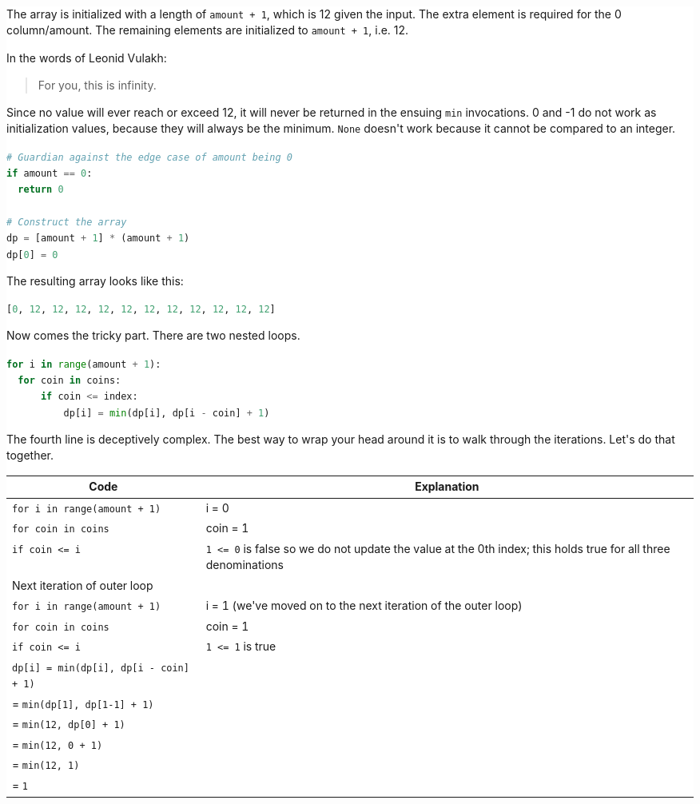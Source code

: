 The array is initialized with a length of `amount + 1`, which is 12 given the input. The extra element is required for the 0 column/amount. The remaining elements are initialized to `amount + 1`, i.e. 12.

In the words of Leonid Vulakh:

>For you, this is infinity.

Since no value will ever reach or exceed 12, it will never be returned in the ensuing `min` invocations. 0 and -1 do not work as initialization values, because they will always be the minimum. `None` doesn't work because it cannot be compared to an integer. 

```python
# Guardian against the edge case of amount being 0
if amount == 0:
  return 0

# Construct the array
dp = [amount + 1] * (amount + 1)
dp[0] = 0
```

The resulting array looks like this:
```python
[0, 12, 12, 12, 12, 12, 12, 12, 12, 12, 12, 12]
```

Now comes the tricky part. There are two nested loops.

```python
for i in range(amount + 1):
  for coin in coins:
      if coin <= index:
          dp[i] = min(dp[i], dp[i - coin] + 1)
```

The fourth line is deceptively complex. The best way to wrap your head around it is to walk through the iterations. Let's do that together.

| Code                                   | Explanation                                                                                                   |
| -------------------------------------- | ------------------------------------------------------------------------------------------------------------- |
| `for i in range(amount + 1)`           | i = 0                                                                                                         |
| `for coin in coins`                    | coin = 1                                                                                                      |
| `if coin <= i`                         | `1 <= 0` is false so we do not update the value at the 0th index; this holds true for all three denominations |
| Next iteration of outer loop           |                                                                                                               |
| `for i in range(amount + 1)`           | i = 1 (we've moved on to the next iteration of the outer loop)                                                |
| `for coin in coins`                    | coin = 1                                                                                                      |
| `if coin <= i`                         | `1 <= 1` is true                                                                                              |
| `dp[i] = min(dp[i], dp[i - coin] + 1)` |                                                                                                               |
| = `min(dp[1], dp[1-1] + 1)`            |                                                                                                               |
| = `min(12, dp[0] + 1)`                 |                                                                                                               |
| = `min(12, 0 + 1)`                     |                                                                                                               |
| = `min(12, 1)`                         |                                                                                                               |
| = `1`                                  |                                                                                                               |
